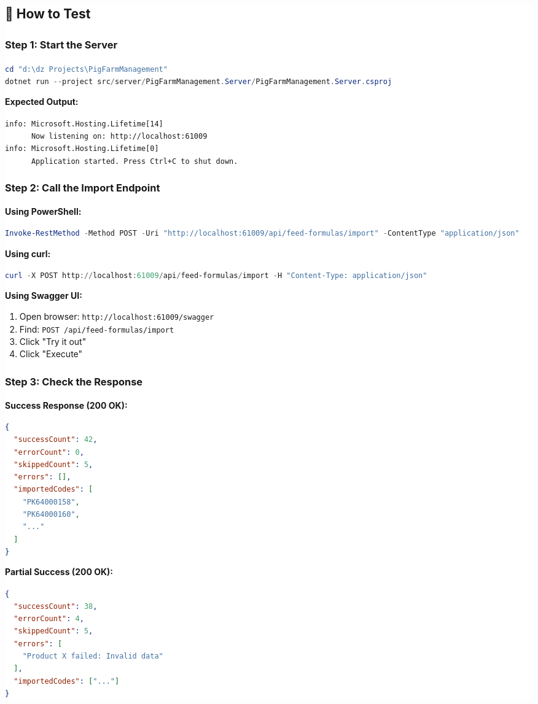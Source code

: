 
## 🚀 How to Test

### Step 1: Start the Server
```powershell
cd "d:\dz Projects\PigFarmManagement"
dotnet run --project src/server/PigFarmManagement.Server/PigFarmManagement.Server.csproj
```

**Expected Output:**
```
info: Microsoft.Hosting.Lifetime[14]
      Now listening on: http://localhost:61009
info: Microsoft.Hosting.Lifetime[0]
      Application started. Press Ctrl+C to shut down.
```

### Step 2: Call the Import Endpoint

**Using PowerShell:**
```powershell
Invoke-RestMethod -Method POST -Uri "http://localhost:61009/api/feed-formulas/import" -ContentType "application/json"
```

**Using curl:**
```powershell
curl -X POST http://localhost:61009/api/feed-formulas/import -H "Content-Type: application/json"
```

**Using Swagger UI:**
1. Open browser: `http://localhost:61009/swagger`
2. Find: `POST /api/feed-formulas/import`
3. Click "Try it out"
4. Click "Execute"

### Step 3: Check the Response

**Success Response (200 OK):**
```json
{
  "successCount": 42,
  "errorCount": 0,
  "skippedCount": 5,
  "errors": [],
  "importedCodes": [
    "PK64000158",
    "PK64000160",
    "..."
  ]
}
```

**Partial Success (200 OK):**
```json
{
  "successCount": 38,
  "errorCount": 4,
  "skippedCount": 5,
  "errors": [
    "Product X failed: Invalid data"
  ],
  "importedCodes": ["..."]
}
```
